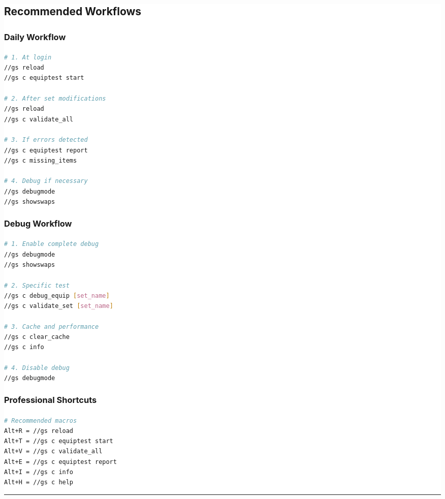 
## Recommended Workflows

### Daily Workflow

```bash
# 1. At login
//gs reload
//gs c equiptest start

# 2. After set modifications  
//gs reload
//gs c validate_all

# 3. If errors detected
//gs c equiptest report
//gs c missing_items

# 4. Debug if necessary
//gs debugmode
//gs showswaps
```

### Debug Workflow

```bash  
# 1. Enable complete debug
//gs debugmode
//gs showswaps

# 2. Specific test
//gs c debug_equip [set_name]
//gs c validate_set [set_name]

# 3. Cache and performance
//gs c clear_cache
//gs c info

# 4. Disable debug
//gs debugmode
```

### Professional Shortcuts

```bash
# Recommended macros
Alt+R = //gs reload
Alt+T = //gs c equiptest start  
Alt+V = //gs c validate_all
Alt+E = //gs c equiptest report
Alt+I = //gs c info
Alt+H = //gs c help
```

---